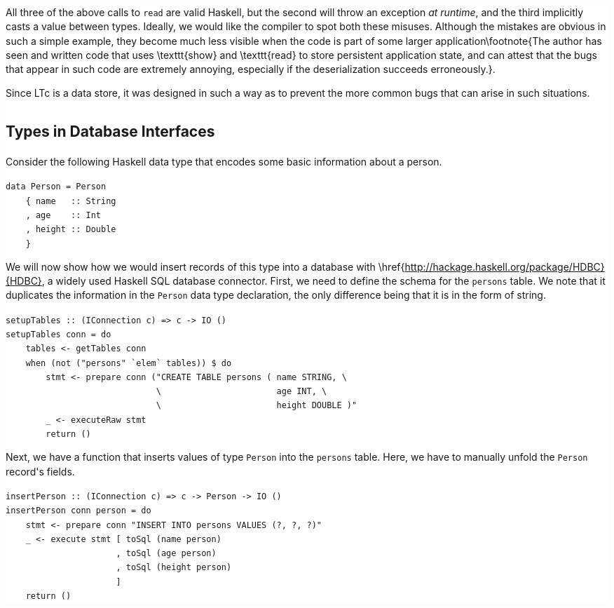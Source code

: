 All three of the above calls to `read` are valid Haskell, but the
second will throw an exception *at runtime*, and the third implicitly
casts a value between types.  Ideally, we would like the compiler to
spot both these misuses.  Although the mistakes are obvious in such a
simple example, they become much less visible when the code is part of
some larger application\footnote{The author has seen and written code
that uses \texttt{show} and \texttt{read} to store persistent
application state, and can attest that the bugs that appear in such
code are extremely annoying, especially if the deserialization
succeeds erroneously.}.

Since LTc is a data store, it was designed in such a way as to prevent
the more common bugs that can arise in such situations.

## Types in Database Interfaces

Consider the following Haskell data type that encodes some basic
information about a person.

~~~~ {.haskell}
data Person = Person
    { name   :: String
    , age    :: Int
    , height :: Double
    }
~~~~

We will now show how we would insert records of this type into a
database with \href{http://hackage.haskell.org/package/HDBC}{HDBC}, a
widely used Haskell SQL database connector.  First, we need to define
the schema for the `persons` table.  We note that it duplicates the
information in the `Person` data type declaration, the only difference
being that it is in the form of string.

~~~~ {.haskell}
setupTables :: (IConnection c) => c -> IO ()
setupTables conn = do
    tables <- getTables conn
    when (not ("persons" `elem` tables)) $ do
        stmt <- prepare conn ("CREATE TABLE persons ( name STRING, \
                              \                       age INT, \
                              \                       height DOUBLE )"
        _ <- executeRaw stmt
        return ()
~~~~

Next, we have a function that inserts values of type `Person` into the
`persons` table.  Here, we have to manually unfold the `Person`
record's fields.

~~~~ {.haskell}
insertPerson :: (IConnection c) => c -> Person -> IO ()
insertPerson conn person = do
    stmt <- prepare conn "INSERT INTO persons VALUES (?, ?, ?)"
    _ <- execute stmt [ toSql (name person)
                      , toSql (age person)
                      , toSql (height person)
                      ]
    return ()
~~~~
